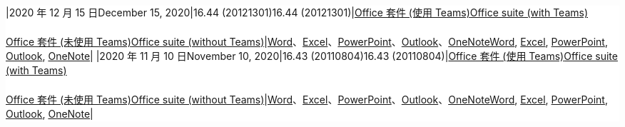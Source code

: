 |<span data-ttu-id="26fab-205">2020 年 12 月 15 日</span><span class="sxs-lookup"><span data-stu-id="26fab-205">December 15, 2020</span></span>|<span data-ttu-id="26fab-206">16.44 (20121301)</span><span class="sxs-lookup"><span data-stu-id="26fab-206">16.44 (20121301)</span></span>|[<span data-ttu-id="26fab-207">Office 套件 (使用 Teams)</span><span class="sxs-lookup"><span data-stu-id="26fab-207">Office suite (with Teams)</span></span>](https://officecdn.microsoft.com/pr/C1297A47-86C4-4C1F-97FA-950631F94777/MacAutoupdate/Microsoft_Office_16.44.20121301_BusinessPro_Installer.pkg)<br/><br/>[<span data-ttu-id="26fab-208">Office 套件 (未使用 Teams)</span><span class="sxs-lookup"><span data-stu-id="26fab-208">Office suite (without Teams)</span></span>](https://officecdn.microsoft.com/pr/C1297A47-86C4-4C1F-97FA-950631F94777/MacAutoupdate/Microsoft_Office_16.44.20121301_Installer.pkg)|<span data-ttu-id="26fab-209">[Word](https://officecdn.microsoft.com/pr/C1297A47-86C4-4C1F-97FA-950631F94777/MacAutoupdate/Microsoft_Word_16.44.20121301_Updater.pkg)、[Excel](https://officecdn.microsoft.com/pr/C1297A47-86C4-4C1F-97FA-950631F94777/MacAutoupdate/Microsoft_Excel_16.44.20121301_Updater.pkg)、[PowerPoint](https://officecdn.microsoft.com/pr/C1297A47-86C4-4C1F-97FA-950631F94777/MacAutoupdate/Microsoft_PowerPoint_16.44.20121301_Updater.pkg)、[Outlook](https://officecdn.microsoft.com/pr/C1297A47-86C4-4C1F-97FA-950631F94777/MacAutoupdate/Microsoft_Outlook_16.44.20121301_Updater.pkg)、[OneNote](https://officecdn.microsoft.com/pr/C1297A47-86C4-4C1F-97FA-950631F94777/MacAutoupdate/Microsoft_OneNote_16.44.20121301_Updater.pkg)</span><span class="sxs-lookup"><span data-stu-id="26fab-209">[Word](https://officecdn.microsoft.com/pr/C1297A47-86C4-4C1F-97FA-950631F94777/MacAutoupdate/Microsoft_Word_16.44.20121301_Updater.pkg), [Excel](https://officecdn.microsoft.com/pr/C1297A47-86C4-4C1F-97FA-950631F94777/MacAutoupdate/Microsoft_Excel_16.44.20121301_Updater.pkg), [PowerPoint](https://officecdn.microsoft.com/pr/C1297A47-86C4-4C1F-97FA-950631F94777/MacAutoupdate/Microsoft_PowerPoint_16.44.20121301_Updater.pkg), [Outlook](https://officecdn.microsoft.com/pr/C1297A47-86C4-4C1F-97FA-950631F94777/MacAutoupdate/Microsoft_Outlook_16.44.20121301_Updater.pkg), [OneNote](https://officecdn.microsoft.com/pr/C1297A47-86C4-4C1F-97FA-950631F94777/MacAutoupdate/Microsoft_OneNote_16.44.20121301_Updater.pkg)</span></span>|
|<span data-ttu-id="26fab-210">2020 年 11 月 10 日</span><span class="sxs-lookup"><span data-stu-id="26fab-210">November 10, 2020</span></span>|<span data-ttu-id="26fab-211">16.43 (20110804)</span><span class="sxs-lookup"><span data-stu-id="26fab-211">16.43 (20110804)</span></span>|[<span data-ttu-id="26fab-212">Office 套件 (使用 Teams)</span><span class="sxs-lookup"><span data-stu-id="26fab-212">Office suite (with Teams)</span></span>](https://officecdn.microsoft.com/pr/C1297A47-86C4-4C1F-97FA-950631F94777/MacAutoupdate/Microsoft_Office_16.43.20110804_BusinessPro_Installer.pkg)<br/><br/>[<span data-ttu-id="26fab-213">Office 套件 (未使用 Teams)</span><span class="sxs-lookup"><span data-stu-id="26fab-213">Office suite (without Teams)</span></span>](https://officecdn.microsoft.com/pr/C1297A47-86C4-4C1F-97FA-950631F94777/MacAutoupdate/Microsoft_Office_16.43.20110804_Installer.pkg)|<span data-ttu-id="26fab-214">[Word](https://officecdn.microsoft.com/pr/C1297A47-86C4-4C1F-97FA-950631F94777/MacAutoupdate/Microsoft_Word_16.43.20110804_Updater.pkg)、[Excel](https://officecdn.microsoft.com/pr/C1297A47-86C4-4C1F-97FA-950631F94777/MacAutoupdate/Microsoft_Excel_16.43.20110804_Updater.pkg)、[PowerPoint](https://officecdn.microsoft.com/pr/C1297A47-86C4-4C1F-97FA-950631F94777/MacAutoupdate/Microsoft_PowerPoint_16.43.20110804_Updater.pkg)、[Outlook](https://officecdn.microsoft.com/pr/C1297A47-86C4-4C1F-97FA-950631F94777/MacAutoupdate/Microsoft_Outlook_16.43.20110804_Updater.pkg)、[OneNote](https://officecdn.microsoft.com/pr/C1297A47-86C4-4C1F-97FA-950631F94777/MacAutoupdate/Microsoft_OneNote_16.43.20110804_Updater.pkg)</span><span class="sxs-lookup"><span data-stu-id="26fab-214">[Word](https://officecdn.microsoft.com/pr/C1297A47-86C4-4C1F-97FA-950631F94777/MacAutoupdate/Microsoft_Word_16.43.20110804_Updater.pkg), [Excel](https://officecdn.microsoft.com/pr/C1297A47-86C4-4C1F-97FA-950631F94777/MacAutoupdate/Microsoft_Excel_16.43.20110804_Updater.pkg), [PowerPoint](https://officecdn.microsoft.com/pr/C1297A47-86C4-4C1F-97FA-950631F94777/MacAutoupdate/Microsoft_PowerPoint_16.43.20110804_Updater.pkg), [Outlook](https://officecdn.microsoft.com/pr/C1297A47-86C4-4C1F-97FA-950631F94777/MacAutoupdate/Microsoft_Outlook_16.43.20110804_Updater.pkg), [OneNote](https://officecdn.microsoft.com/pr/C1297A47-86C4-4C1F-97FA-950631F94777/MacAutoupdate/Microsoft_OneNote_16.43.20110804_Updater.pkg)</span></span>|